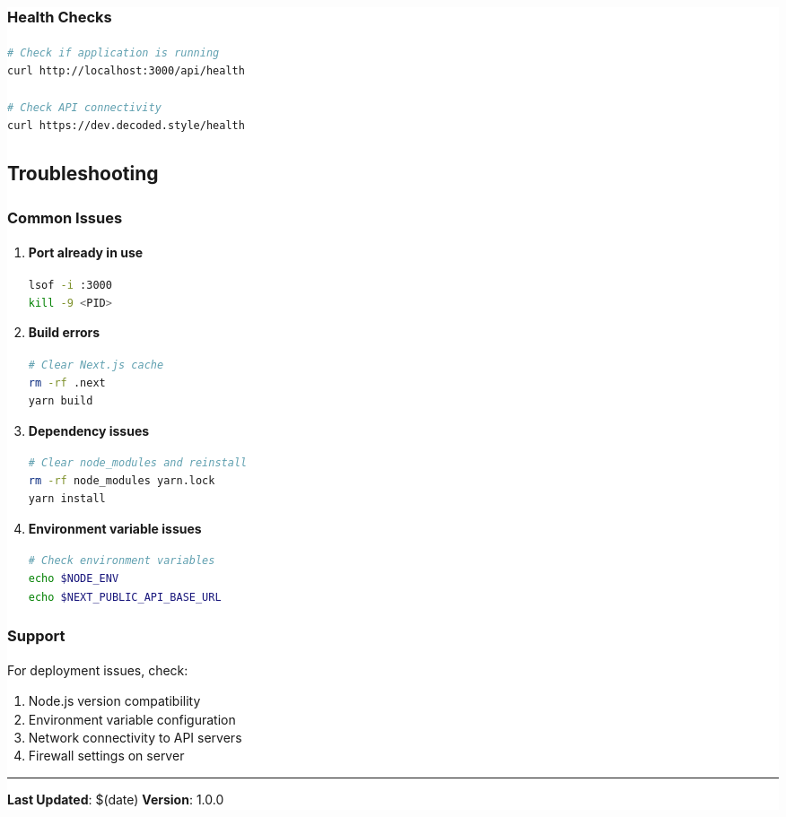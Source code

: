 ### Health Checks

```bash
# Check if application is running
curl http://localhost:3000/api/health

# Check API connectivity
curl https://dev.decoded.style/health
```

## Troubleshooting

### Common Issues

1. **Port already in use**

   ```bash
   lsof -i :3000
   kill -9 <PID>
   ```

2. **Build errors**

   ```bash
   # Clear Next.js cache
   rm -rf .next
   yarn build
   ```

3. **Dependency issues**

   ```bash
   # Clear node_modules and reinstall
   rm -rf node_modules yarn.lock
   yarn install
   ```

4. **Environment variable issues**
   ```bash
   # Check environment variables
   echo $NODE_ENV
   echo $NEXT_PUBLIC_API_BASE_URL
   ```

### Support

For deployment issues, check:

1. Node.js version compatibility
2. Environment variable configuration
3. Network connectivity to API servers
4. Firewall settings on server

---

**Last Updated**: $(date)
**Version**: 1.0.0
